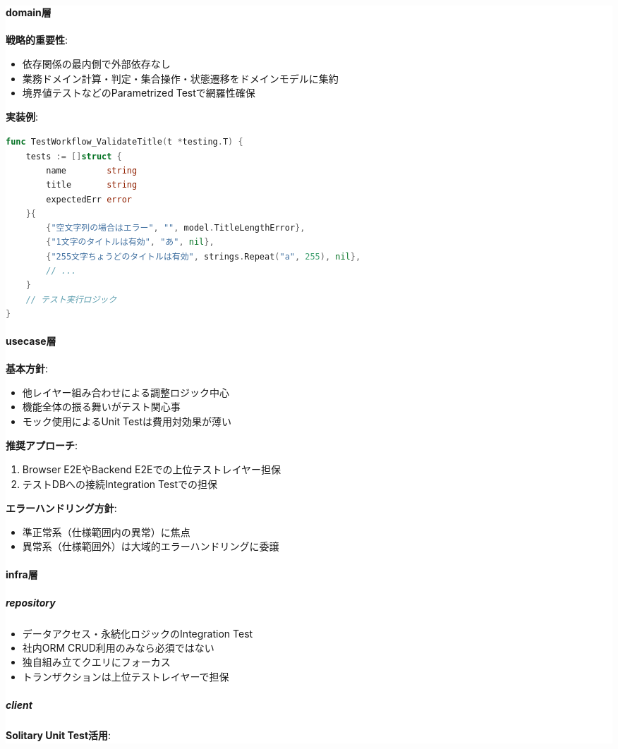 #### domain層

**戦略的重要性**:

- 依存関係の最内側で外部依存なし
- 業務ドメイン計算・判定・集合操作・状態遷移をドメインモデルに集約
- 境界値テストなどのParametrized Testで網羅性確保

**実装例**:

```go
func TestWorkflow_ValidateTitle(t *testing.T) {
    tests := []struct {
        name        string
        title       string
        expectedErr error
    }{
        {"空文字列の場合はエラー", "", model.TitleLengthError},
        {"1文字のタイトルは有効", "あ", nil},
        {"255文字ちょうどのタイトルは有効", strings.Repeat("a", 255), nil},
        // ...
    }
    // テスト実行ロジック
}
```

#### usecase層

**基本方針**:

- 他レイヤー組み合わせによる調整ロジック中心
- 機能全体の振る舞いがテスト関心事
- モック使用によるUnit Testは費用対効果が薄い

**推奨アプローチ**:

1. Browser E2EやBackend E2Eでの上位テストレイヤー担保
2. テストDBへの接続Integration Testでの担保

**エラーハンドリング方針**:

- 準正常系（仕様範囲内の異常）に焦点
- 異常系（仕様範囲外）は大域的エラーハンドリングに委譲

#### infra層

##### repository

- データアクセス・永続化ロジックのIntegration Test
- 社内ORM CRUD利用のみなら必須ではない
- 独自組み立てクエリにフォーカス
- トランザクションは上位テストレイヤーで担保

##### client

**Solitary Unit Test活用**:
